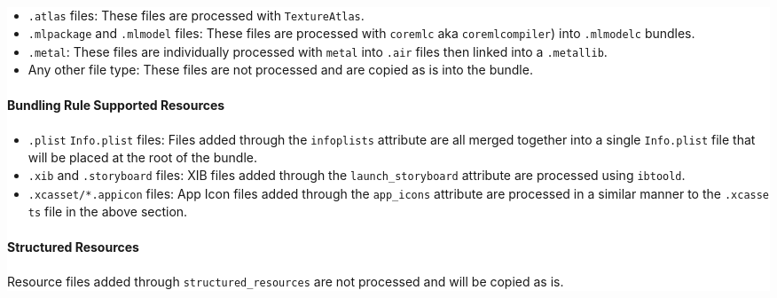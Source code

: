 *   `.atlas` files: These files are processed with `TextureAtlas`.
*   `.mlpackage` and `.mlmodel` files: These files are processed with `coremlc`
    aka `coremlcompiler`) into `.mlmodelc` bundles.
*   `.metal`: These files are individually processed with `metal` into `.air`
    files then linked into a `.metallib`.
*   Any other file type: These files are not processed and are copied as is into
    the bundle.

#### Bundling Rule Supported Resources

*   `.plist` `Info.plist` files: Files added through the `infoplists` attribute
    are all merged together into a single `Info.plist` file that will be placed
    at the root of the bundle.
*   `.xib` and `.storyboard` files: XIB files added through the
    `launch_storyboard` attribute are processed using `ibtoold`.
*   `.xcasset/*.appicon` files: App Icon files added through the `app_icons`
    attribute are processed in a similar manner to the `.xcassets` file in the
    above section.

#### Structured Resources

Resource files added through `structured_resources` are not processed and will
be copied as is.
